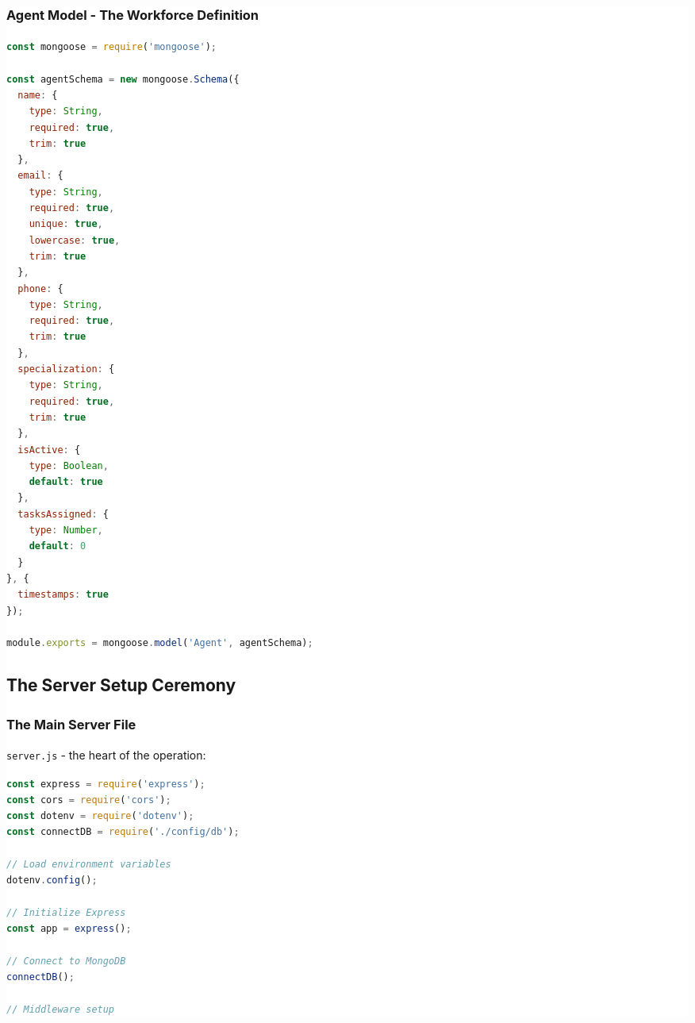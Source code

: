 ### Agent Model - The Workforce Definition
```javascript
const mongoose = require('mongoose');

const agentSchema = new mongoose.Schema({
  name: {
    type: String,
    required: true,
    trim: true
  },
  email: {
    type: String,
    required: true,
    unique: true,
    lowercase: true,
    trim: true
  },
  phone: {
    type: String,
    required: true,
    trim: true
  },
  specialization: {
    type: String,
    required: true,
    trim: true
  },
  isActive: {
    type: Boolean,
    default: true
  },
  tasksAssigned: {
    type: Number,
    default: 0
  }
}, {
  timestamps: true
});

module.exports = mongoose.model('Agent', agentSchema);
```

## The Server Setup Ceremony

### The Main Server File
`server.js` - the heart of the operation:

```javascript
const express = require('express');
const cors = require('cors');
const dotenv = require('dotenv');
const connectDB = require('./config/db');

// Load environment variables
dotenv.config();

// Initialize Express
const app = express();

// Connect to MongoDB
connectDB();

// Middleware setup
```